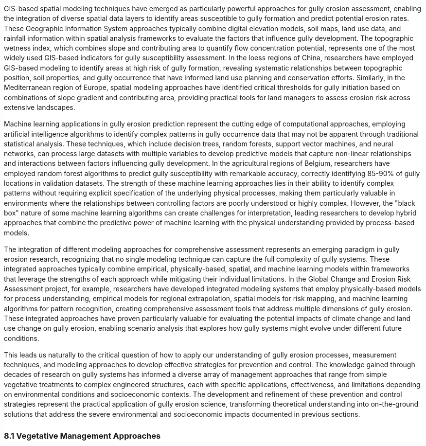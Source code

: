GIS-based spatial modeling techniques have emerged as particularly powerful approaches for gully erosion assessment, enabling the integration of diverse spatial data layers to identify areas susceptible to gully formation and predict potential erosion rates. These Geographic Information System approaches typically combine digital elevation models, soil maps, land use data, and rainfall information within spatial analysis frameworks to evaluate the factors that influence gully development. The topographic wetness index, which combines slope and contributing area to quantify flow concentration potential, represents one of the most widely used GIS-based indicators for gully susceptibility assessment. In the loess regions of China, researchers have employed GIS-based modeling to identify areas at high risk of gully formation, revealing systematic relationships between topographic position, soil properties, and gully occurrence that have informed land use planning and conservation efforts. Similarly, in the Mediterranean region of Europe, spatial modeling approaches have identified critical thresholds for gully initiation based on combinations of slope gradient and contributing area, providing practical tools for land managers to assess erosion risk across extensive landscapes.

Machine learning applications in gully erosion prediction represent the cutting edge of computational approaches, employing artificial intelligence algorithms to identify complex patterns in gully occurrence data that may not be apparent through traditional statistical analysis. These techniques, which include decision trees, random forests, support vector machines, and neural networks, can process large datasets with multiple variables to develop predictive models that capture non-linear relationships and interactions between factors influencing gully development. In the agricultural regions of Belgium, researchers have employed random forest algorithms to predict gully susceptibility with remarkable accuracy, correctly identifying 85-90% of gully locations in validation datasets. The strength of these machine learning approaches lies in their ability to identify complex patterns without requiring explicit specification of the underlying physical processes, making them particularly valuable in environments where the relationships between controlling factors are poorly understood or highly complex. However, the "black box" nature of some machine learning algorithms can create challenges for interpretation, leading researchers to develop hybrid approaches that combine the predictive power of machine learning with the physical understanding provided by process-based models.

The integration of different modeling approaches for comprehensive assessment represents an emerging paradigm in gully erosion research, recognizing that no single modeling technique can capture the full complexity of gully systems. These integrated approaches typically combine empirical, physically-based, spatial, and machine learning models within frameworks that leverage the strengths of each approach while mitigating their individual limitations. In the Global Change and Erosion Risk Assessment project, for example, researchers have developed integrated modeling systems that employ physically-based models for process understanding, empirical models for regional extrapolation, spatial models for risk mapping, and machine learning algorithms for pattern recognition, creating comprehensive assessment tools that address multiple dimensions of gully erosion. These integrated approaches have proven particularly valuable for evaluating the potential impacts of climate change and land use change on gully erosion, enabling scenario analysis that explores how gully systems might evolve under different future conditions.

This leads us naturally to the critical question of how to apply our understanding of gully erosion processes, measurement techniques, and modeling approaches to develop effective strategies for prevention and control. The knowledge gained through decades of research on gully systems has informed a diverse array of management approaches that range from simple vegetative treatments to complex engineered structures, each with specific applications, effectiveness, and limitations depending on environmental conditions and socioeconomic contexts. The development and refinement of these prevention and control strategies represent the practical application of gully erosion science, transforming theoretical understanding into on-the-ground solutions that address the severe environmental and socioeconomic impacts documented in previous sections.

### 8.1 Vegetative Management Approaches
